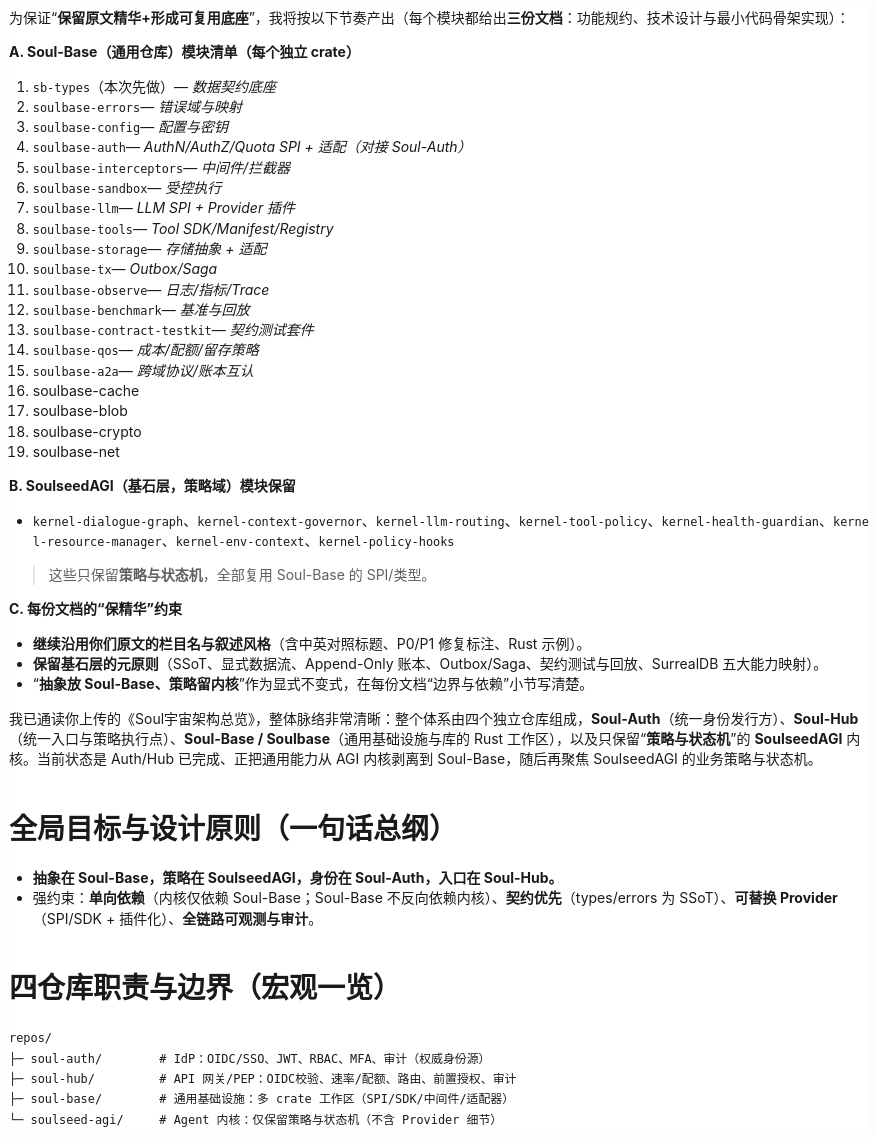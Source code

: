 为保证“**保留原文精华+形成可复用底座**”，我将按以下节奏产出（每个模块都给出**三份文档**：功能规约、技术设计与最小代码骨架实现）：

**A. Soul-Base（通用仓库）模块清单（每个独立 crate）**

1. `sb-types`（本次先做）— *数据契约底座*
2. `soulbase-errors`— *错误域与映射*
3. `soulbase-config`— *配置与密钥*
4. `soulbase-auth`— *AuthN/AuthZ/Quota SPI + 适配（对接 Soul-Auth）*
5. `soulbase-interceptors`— *中间件/拦截器*
6. `soulbase-sandbox`— *受控执行*
7. `soulbase-llm`— *LLM SPI + Provider 插件*
8. `soulbase-tools`— *Tool SDK/Manifest/Registry*
9. `soulbase-storage`— *存储抽象 + 适配*
10. `soulbase-tx`— *Outbox/Saga*
11. `soulbase-observe`— *日志/指标/Trace*
12. `soulbase-benchmark`— *基准与回放*
13. `soulbase-contract-testkit`— *契约测试套件*
14. `soulbase-qos`— *成本/配额/留存策略*
15. `soulbase-a2a`— *跨域协议/账本互认*
16. soulbase-cache
17. soulbase-blob
18. soulbase-crypto
19. soulbase-net

**B. SoulseedAGI（基石层，策略域）模块保留**

- `kernel-dialogue-graph`、`kernel-context-governor`、`kernel-llm-routing`、`kernel-tool-policy`、`kernel-health-guardian`、`kernel-resource-manager`、`kernel-env-context`、`kernel-policy-hooks`

> 这些只保留**策略与状态机**，全部复用 Soul-Base 的 SPI/类型。

**C. 每份文档的“保精华”约束**

- **继续沿用你们原文的栏目名与叙述风格**（含中英对照标题、P0/P1 修复标注、Rust 示例）。
- **保留基石层的元原则**（SSoT、显式数据流、Append-Only 账本、Outbox/Saga、契约测试与回放、SurrealDB 五大能力映射）。
- “**抽象放 Soul-Base、策略留内核**”作为显式不变式，在每份文档“边界与依赖”小节写清楚。



我已通读你上传的《Soul宇宙架构总览》，整体脉络非常清晰：整个体系由四个独立仓库组成，**Soul-Auth**（统一身份发行方）、**Soul-Hub**（统一入口与策略执行点）、**Soul-Base / Soulbase**（通用基础设施与库的 Rust 工作区），以及只保留“**策略与状态机**”的 **SoulseedAGI** 内核。当前状态是 Auth/Hub 已完成、正把通用能力从 AGI 内核剥离到 Soul-Base，随后再聚焦 SoulseedAGI 的业务策略与状态机。

# 全局目标与设计原则（一句话总纲）

- **抽象在 Soul-Base，策略在 SoulseedAGI，身份在 Soul-Auth，入口在 Soul-Hub。**
- 强约束：**单向依赖**（内核仅依赖 Soul-Base；Soul-Base 不反向依赖内核）、**契约优先**（types/errors 为 SSoT）、**可替换 Provider**（SPI/SDK + 插件化）、**全链路可观测与审计**。

# 四仓库职责与边界（宏观一览）

```
repos/
├─ soul-auth/        # IdP：OIDC/SSO、JWT、RBAC、MFA、审计（权威身份源）
├─ soul-hub/         # API 网关/PEP：OIDC校验、速率/配额、路由、前置授权、审计
├─ soul-base/        # 通用基础设施：多 crate 工作区（SPI/SDK/中间件/适配器）
└─ soulseed-agi/     # Agent 内核：仅保留策略与状态机（不含 Provider 细节）
```
